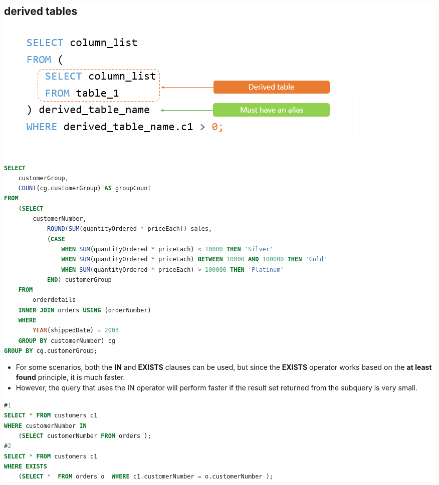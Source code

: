 ```sql
```
## derived tables

![DerivedTables.png](./DerivedTables.png)

```sql
SELECT 
    customerGroup, 
    COUNT(cg.customerGroup) AS groupCount
FROM
    (SELECT 
        customerNumber,
            ROUND(SUM(quantityOrdered * priceEach)) sales,
            (CASE
                WHEN SUM(quantityOrdered * priceEach) < 10000 THEN 'Silver'
                WHEN SUM(quantityOrdered * priceEach) BETWEEN 10000 AND 100000 THEN 'Gold'
                WHEN SUM(quantityOrdered * priceEach) > 100000 THEN 'Platinum'
            END) customerGroup
    FROM
        orderdetails
    INNER JOIN orders USING (orderNumber)
    WHERE
        YEAR(shippedDate) = 2003
    GROUP BY customerNumber) cg
GROUP BY cg.customerGroup;    
```

- For some scenarios, both the **IN** and **EXISTS** clauses can be used, but since the **EXISTS** operator works based on the
  **at least found** principle, it is much faster.
- However, the query that uses the IN operator will perform faster if the result set returned from the subquery is very small.

```sql
#1
SELECT * FROM customers c1
WHERE customerNumber IN 
    (SELECT customerNumber FROM orders );
#2    
SELECT * FROM customers c1
WHERE EXISTS 
    (SELECT *  FROM orders o  WHERE c1.customerNumber = o.customerNumber );
```
